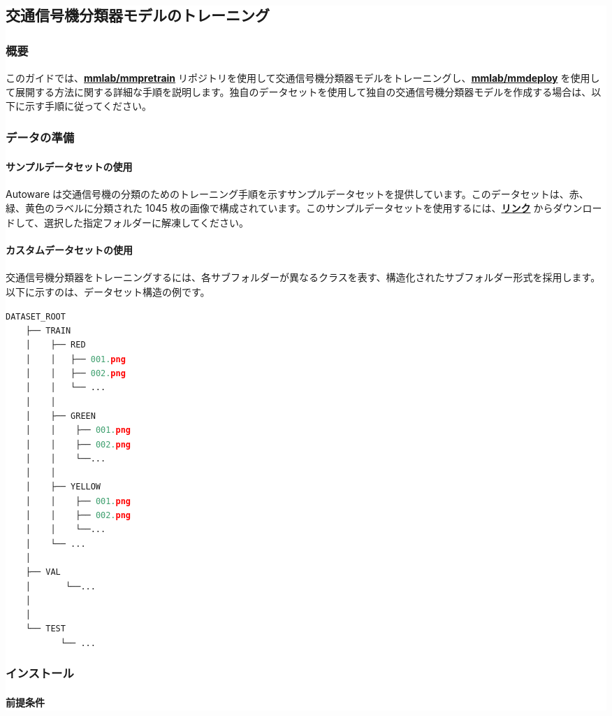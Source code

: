 ## 交通信号機分類器モデルのトレーニング

### 概要

このガイドでは、**[mmlab/mmpretrain](https://github.com/open-mmlab/mmpretrain)** リポジトリを使用して交通信号機分類器モデルをトレーニングし、**[mmlab/mmdeploy](https://github.com/open-mmlab/mmdeploy)** を使用して展開する方法に関する詳細な手順を説明します。独自のデータセットを使用して独自の交通信号機分類器モデルを作成する場合は、以下に示す手順に従ってください。

### データの準備

#### サンプルデータセットの使用

Autoware は交通信号機の分類のためのトレーニング手順を示すサンプルデータセットを提供しています。このデータセットは、赤、緑、黄色のラベルに分類された 1045 枚の画像で構成されています。このサンプルデータセットを使用するには、**[リンク](https://autoware-files.s3.us-west-2.amazonaws.com/dataset/traffic_light_sample_dataset.tar.gz)** からダウンロードして、選択した指定フォルダーに解凍してください。

#### カスタムデータセットの使用

交通信号機分類器をトレーニングするには、各サブフォルダーが異なるクラスを表す、構造化されたサブフォルダー形式を採用します。以下に示すのは、データセット構造の例です。

```python
DATASET_ROOT
    ├── TRAIN
    │    ├── RED
    │    │   ├── 001.png
    │    │   ├── 002.png
    │    │   └── ...
    │    │
    │    ├── GREEN
    │    │    ├── 001.png
    │    │    ├── 002.png
    │    │    └──...
    │    │
    │    ├── YELLOW
    │    │    ├── 001.png
    │    │    ├── 002.png
    │    │    └──...
    │    └── ...
    │
    ├── VAL
    │       └──...
    │
    │
    └── TEST
           └── ...


```

### インストール

#### 前提条件
